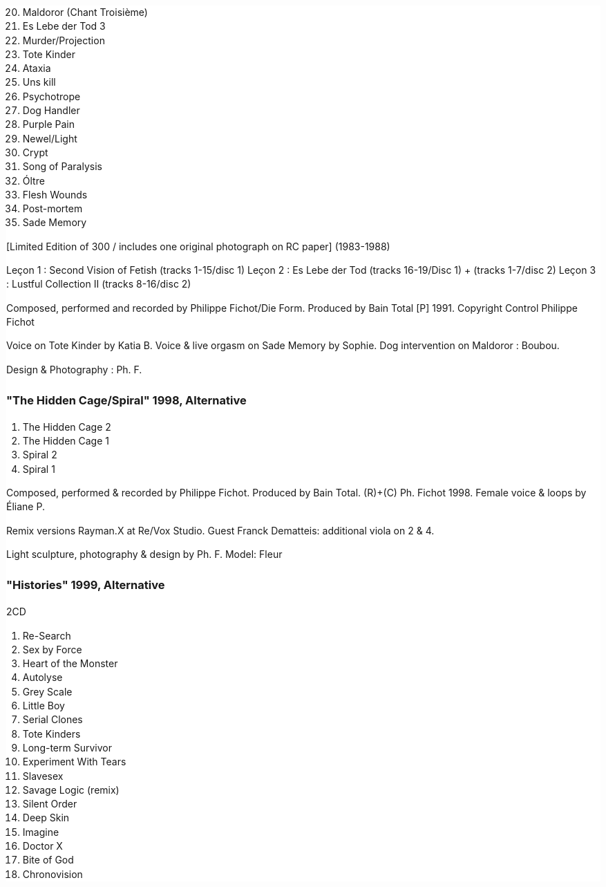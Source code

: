 20.  Maldoror (Chant Troisi&#232;me) 
21.  Es Lebe der Tod 3 
22.  Murder/Projection 
23.  Tote Kinder 
24.  Ataxia 
25.  Uns kill 
26.  Psychotrope 
27.  Dog Handler 
28.  Purple Pain 
29.  Newel/Light 
30.  Crypt 
31.  Song of Paralysis 
32.  &#211;ltre 
33.  Flesh Wounds 
34.  Post-mortem 
35.  Sade Memory 

[Limited Edition of 300 / includes one original photograph on RC paper]
(1983-1988)

Le&#231;on 1 : Second Vision of Fetish (tracks 1-15/disc 1)
Le&#231;on 2 : Es Lebe der Tod (tracks 16-19/Disc 1) + (tracks 1-7/disc 2)
Le&#231;on 3 : Lustful Collection II (tracks 8-16/disc 2)

Composed, performed and recorded by Philippe Fichot/Die Form. Produced by Bain Total [P] 1991. Copyright Control Philippe Fichot

Voice on Tote Kinder by Katia B. Voice & live orgasm on Sade Memory by Sophie. Dog intervention on Maldoror : Boubou.

Design & Photography : Ph. F.

### "The Hidden Cage/Spiral" 1998, Alternative

1.  The Hidden Cage 2 
2.  The Hidden Cage 1 
3.  Spiral 2 
4.  Spiral 1 

Composed, performed & recorded by Philippe Fichot. Produced by Bain Total. (R)+(C) Ph. Fichot 1998.
Female voice & loops by &#201;liane P.

Remix versions Rayman.X at Re/Vox Studio. Guest Franck Dematteis: additional viola on 2 & 4.

Light sculpture, photography & design by Ph. F. Model: Fleur

### "Histories" 1999, Alternative

2CD

1.  Re-Search 
2.  Sex by Force 
3.  Heart of the Monster 
4.  Autolyse 
5.  Grey Scale 
6.  Little Boy 
7.  Serial Clones 
8.  Tote Kinders 
9.  Long-term Survivor 
10.  Experiment With Tears 
11.  Slavesex 
12.  Savage Logic (remix) 
13.  Silent Order 
14.  Deep Skin 
15.  Imagine 
16.  Doctor X 
17.  Bite of God 
18.  Chronovision 